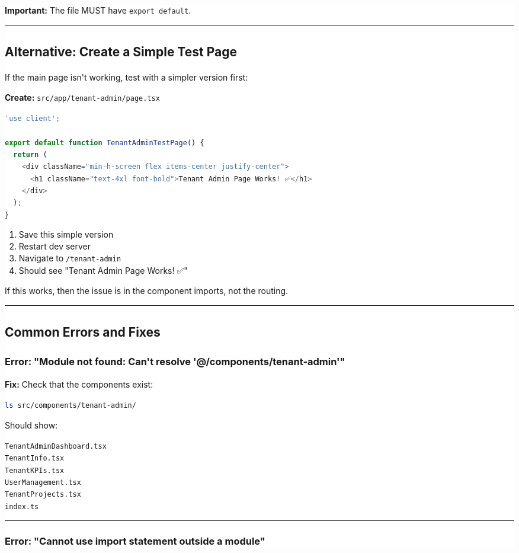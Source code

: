 **Important:** The file MUST have `export default`.

---

## Alternative: Create a Simple Test Page

If the main page isn't working, test with a simpler version first:

**Create:** `src/app/tenant-admin/page.tsx`
```typescript
'use client';

export default function TenantAdminTestPage() {
  return (
    <div className="min-h-screen flex items-center justify-center">
      <h1 className="text-4xl font-bold">Tenant Admin Page Works! ✅</h1>
    </div>
  );
}
```

1. Save this simple version
2. Restart dev server
3. Navigate to `/tenant-admin`
4. Should see "Tenant Admin Page Works! ✅"

If this works, then the issue is in the component imports, not the routing.

---

## Common Errors and Fixes

### Error: "Module not found: Can't resolve '@/components/tenant-admin'"

**Fix:** Check that the components exist:
```bash
ls src/components/tenant-admin/
```

Should show:
```
TenantAdminDashboard.tsx
TenantInfo.tsx
TenantKPIs.tsx
UserManagement.tsx
TenantProjects.tsx
index.ts
```

---

### Error: "Cannot use import statement outside a module"
